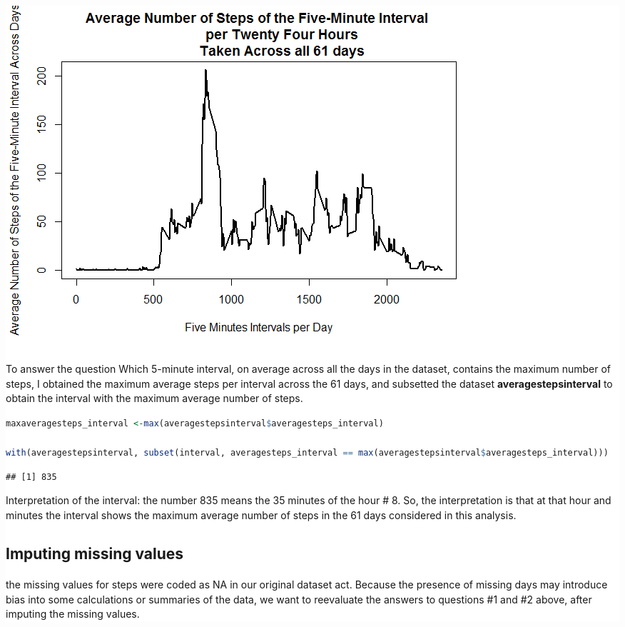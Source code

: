 ![](PA1_template_files/figure-html/unnamed-chunk-9-1.png) 

To answer the question Which 5-minute interval, on average across all the days in the dataset, contains the maximum number of steps, I obtained the maximum average steps per interval across the 61 days, and subsetted the dataset **averagestepsinterval** to obtain the interval with the maximum average number of steps.


```r
maxaveragesteps_interval <-max(averagestepsinterval$averagesteps_interval)

with(averagestepsinterval, subset(interval, averagesteps_interval == max(averagestepsinterval$averagesteps_interval)))
```

```
## [1] 835
```

Interpretation of the interval: the number 835 means the 35 minutes of the hour # 8.  So, the interpretation is that at that hour and minutes the interval shows the maximum average number of steps in the 61 days considered in this analysis. 


## Imputing missing values 

the missing values for steps were coded as  NA in our original dataset act. Because the presence of missing days may introduce bias into some calculations or summaries of the data, we want to reevaluate the answers to questions #1 and #2 above, after imputing the missing values.  
 
